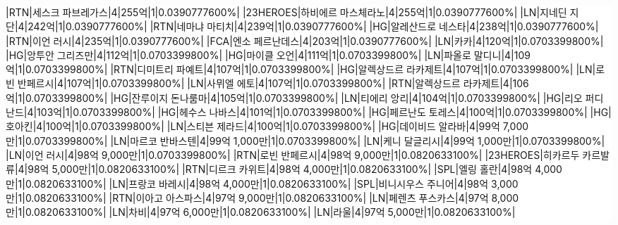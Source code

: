 |RTN|세스크 파브레가스|4|255억|1|0.0390777600%|
|23HEROES|하비에르 마스체라노|4|255억|1|0.0390777600%|
|LN|지네딘 지단|4|242억|1|0.0390777600%|
|RTN|네마냐 마티치|4|239억|1|0.0390777600%|
|HG|알레산드로 네스타|4|238억|1|0.0390777600%|
|RTN|이언 러시|4|235억|1|0.0390777600%|
|FCA|엔소 페르난데스|4|203억|1|0.0390777600%|
|LN|카카|4|120억|1|0.0703399800%|
|HG|앙투안 그리즈만|4|112억|1|0.0703399800%|
|HG|마이클 오언|4|111억|1|0.0703399800%|
|LN|파올로 말디니|4|109억|1|0.0703399800%|
|RTN|디미트리 파예트|4|107억|1|0.0703399800%|
|HG|알렉상드르 라카제트|4|107억|1|0.0703399800%|
|LN|로빈 반페르시|4|107억|1|0.0703399800%|
|LN|사뮈엘 에토|4|107억|1|0.0703399800%|
|RTN|알렉상드르 라카제트|4|106억|1|0.0703399800%|
|HG|잔루이지 돈나룸마|4|105억|1|0.0703399800%|
|LN|티에리 앙리|4|104억|1|0.0703399800%|
|HG|리오 퍼디난드|4|103억|1|0.0703399800%|
|HG|헤수스 나바스|4|101억|1|0.0703399800%|
|HG|페르난도 토레스|4|100억|1|0.0703399800%|
|HG|호아킨|4|100억|1|0.0703399800%|
|LN|스티븐 제라드|4|100억|1|0.0703399800%|
|HG|데이비드 알라바|4|99억 7,000만|1|0.0703399800%|
|LN|마르코 반바스텐|4|99억 1,000만|1|0.0703399800%|
|LN|케니 달글리시|4|99억 1,000만|1|0.0703399800%|
|LN|이언 러시|4|98억 9,000만|1|0.0703399800%|
|RTN|로빈 반페르시|4|98억 9,000만|1|0.0820633100%|
|23HEROES|히카르두 카르발류|4|98억 5,000만|1|0.0820633100%|
|RTN|디르크 카위트|4|98억 4,000만|1|0.0820633100%|
|SPL|엘링 홀란|4|98억 4,000만|1|0.0820633100%|
|LN|프랑코 바레시|4|98억 4,000만|1|0.0820633100%|
|SPL|비니시우스 주니어|4|98억 3,000만|1|0.0820633100%|
|RTN|이아고 아스파스|4|97억 9,000만|1|0.0820633100%|
|LN|페렌츠 푸스카스|4|97억 8,000만|1|0.0820633100%|
|LN|차비|4|97억 6,000만|1|0.0820633100%|
|LN|라울|4|97억 5,000만|1|0.0820633100%|